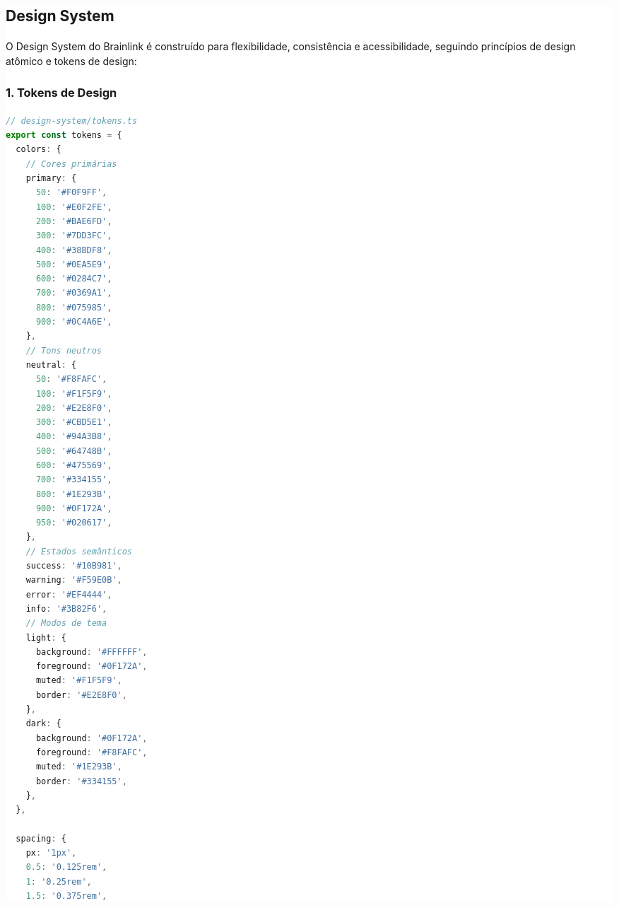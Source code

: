 ## Design System

O Design System do Brainlink é construído para flexibilidade, consistência e acessibilidade, seguindo princípios de design atômico e tokens de design:

### 1. Tokens de Design

```typescript
// design-system/tokens.ts
export const tokens = {
  colors: {
    // Cores primárias
    primary: {
      50: '#F0F9FF',
      100: '#E0F2FE',
      200: '#BAE6FD',
      300: '#7DD3FC',
      400: '#38BDF8',
      500: '#0EA5E9',
      600: '#0284C7',
      700: '#0369A1',
      800: '#075985',
      900: '#0C4A6E',
    },
    // Tons neutros
    neutral: {
      50: '#F8FAFC',
      100: '#F1F5F9',
      200: '#E2E8F0',
      300: '#CBD5E1',
      400: '#94A3B8',
      500: '#64748B',
      600: '#475569',
      700: '#334155',
      800: '#1E293B',
      900: '#0F172A',
      950: '#020617',
    },
    // Estados semânticos
    success: '#10B981',
    warning: '#F59E0B',
    error: '#EF4444',
    info: '#3B82F6',
    // Modos de tema
    light: {
      background: '#FFFFFF',
      foreground: '#0F172A',
      muted: '#F1F5F9',
      border: '#E2E8F0',
    },
    dark: {
      background: '#0F172A',
      foreground: '#F8FAFC',
      muted: '#1E293B',
      border: '#334155',
    },
  },
  
  spacing: {
    px: '1px',
    0.5: '0.125rem',
    1: '0.25rem',
    1.5: '0.375rem',
```